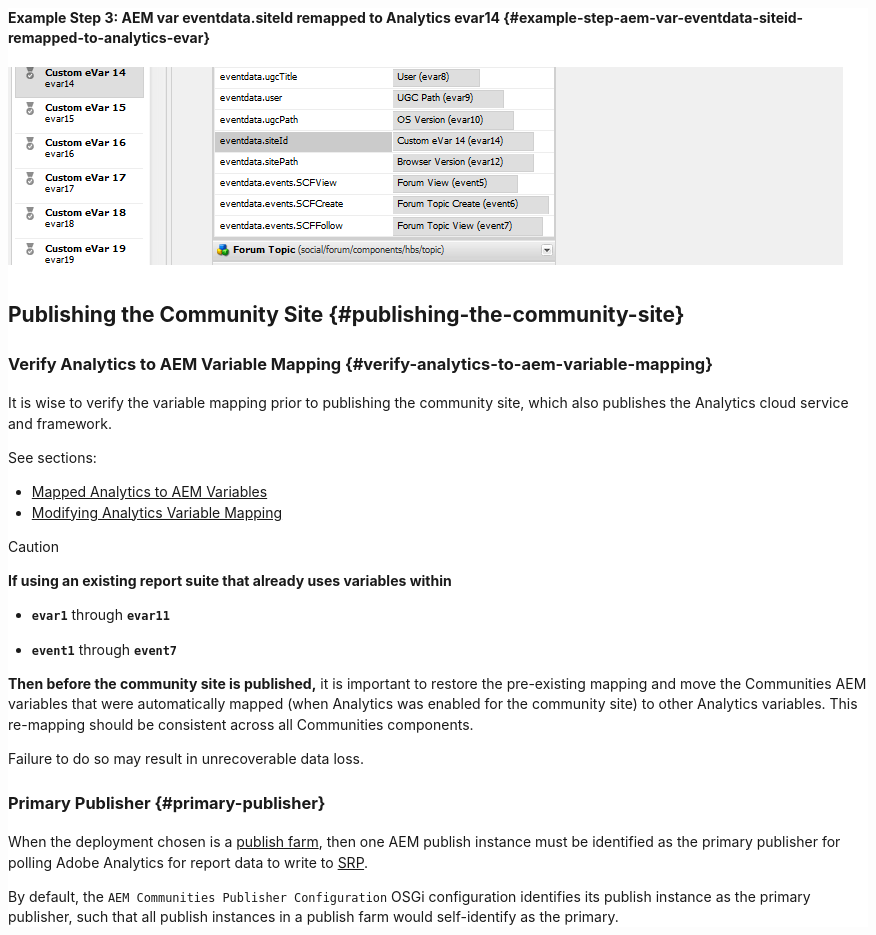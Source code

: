 #### Example Step 3: AEM var eventdata.siteId remapped to Analytics evar14 {#example-step-aem-var-eventdata-siteid-remapped-to-analytics-evar}

![](assets/chlimage_1-196.png) 

## Publishing the Community Site {#publishing-the-community-site}

### Verify Analytics to AEM Variable Mapping {#verify-analytics-to-aem-variable-mapping}

It is wise to verify the variable mapping prior to publishing the community site, which also publishes the Analytics cloud service and framework.

See sections:

* [Mapped Analytics to AEM Variables](#mapped-analytics-to-aem-variables)
* [Modifying Analytics Variable Mapping](#modifying-analytics-variable-mapping)

>[!CAUTION]
>
>**If using an existing report suite that already uses variables within**
>
>* **`evar1`** through **`evar11`**
>
>* **`event1`** through **`event7`**
>
>**Then before the community site is published,** it is important to restore the pre-existing mapping and move the Communities AEM variables that were automatically mapped (when Analytics was enabled for the community site) to other Analytics variables. This re-mapping should be consistent across all Communities components.
>
>Failure to do so may result in unrecoverable data loss.

### Primary Publisher {#primary-publisher}

When the deployment chosen is a [publish farm](/communities/using/topologies.md#tarmk-publish-farm), then one AEM publish instance must be identified as the primary publisher for polling Adobe Analytics for report data to write to [SRP](../../communities/using/working-with-srp.md).

By default, the `AEM Communities Publisher Configuration` OSGi configuration identifies its publish instance as the primary publisher, such that all publish instances in a publish farm would self-identify as the primary.
